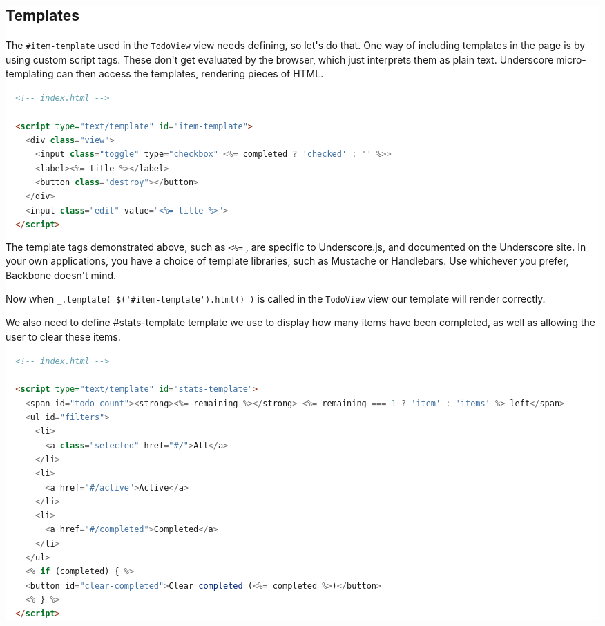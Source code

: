 ## Templates


The `#item-template` used in the `TodoView` view needs defining, so let's do that. One way of including templates in the page is by using custom script tags. These don't get evaluated by the browser, which just interprets them as plain text. Underscore micro-templating can then access the templates, rendering pieces of HTML.

```html
  <!-- index.html -->

  <script type="text/template" id="item-template">
    <div class="view">
      <input class="toggle" type="checkbox" <%= completed ? 'checked' : '' %>>
      <label><%= title %></label>
      <button class="destroy"></button>
    </div>
    <input class="edit" value="<%= title %>">
  </script>
```

The template tags demonstrated above, such as `<%=` , are specific to Underscore.js, and documented on the Underscore site. In your own applications, you have a choice of template libraries, such as Mustache or Handlebars. Use whichever you prefer, Backbone doesn't mind.

Now when `_.template( $('#item-template').html() )` is called in the `TodoView` view our template will render correctly.


We also need to define #stats-template template we use to display how many items have been completed, as well as allowing the user to clear these items.

```html
  <!-- index.html -->

  <script type="text/template" id="stats-template">
    <span id="todo-count"><strong><%= remaining %></strong> <%= remaining === 1 ? 'item' : 'items' %> left</span>
    <ul id="filters">
      <li>
        <a class="selected" href="#/">All</a>
      </li>
      <li>
        <a href="#/active">Active</a>
      </li>
      <li>
        <a href="#/completed">Completed</a>
      </li>
    </ul>
    <% if (completed) { %>
    <button id="clear-completed">Clear completed (<%= completed %>)</button>
    <% } %>
  </script>
```
